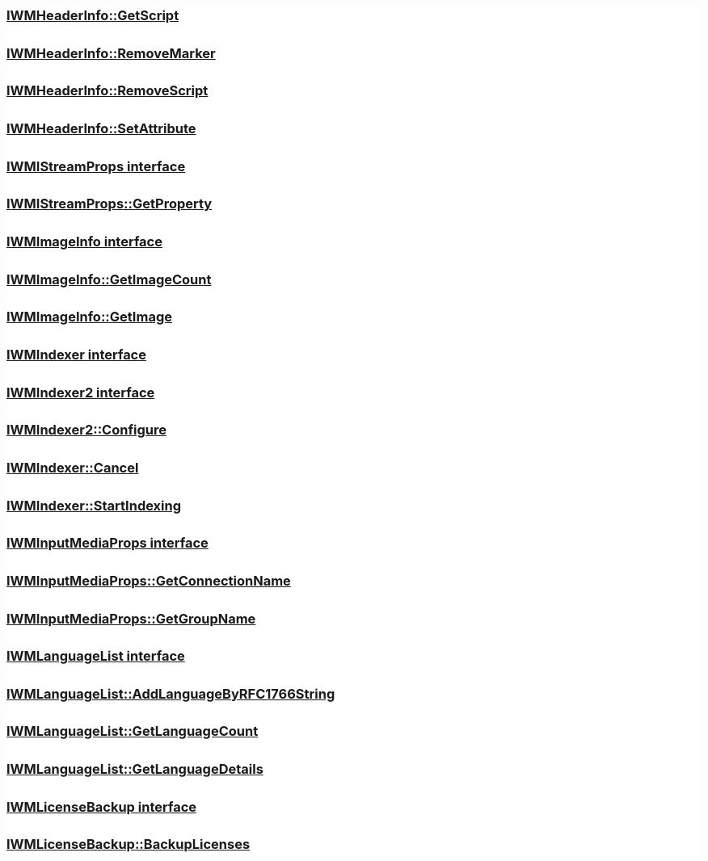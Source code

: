 ### [IWMHeaderInfo::GetScript](../wmsdkidl/nf-wmsdkidl-iwmheaderinfo-getscript.md)
### [IWMHeaderInfo::RemoveMarker](../wmsdkidl/nf-wmsdkidl-iwmheaderinfo-removemarker.md)
### [IWMHeaderInfo::RemoveScript](../wmsdkidl/nf-wmsdkidl-iwmheaderinfo-removescript.md)
### [IWMHeaderInfo::SetAttribute](../wmsdkidl/nf-wmsdkidl-iwmheaderinfo-setattribute.md)
### [IWMIStreamProps interface](../wmsdkidl/nn-wmsdkidl-iwmistreamprops.md)
### [IWMIStreamProps::GetProperty](../wmsdkidl/nf-wmsdkidl-iwmistreamprops-getproperty.md)
### [IWMImageInfo interface](../wmsdkidl/nn-wmsdkidl-iwmimageinfo.md)
### [IWMImageInfo::GetImageCount](../wmsdkidl/nf-wmsdkidl-iwmimageinfo-getimagecount.md)
### [IWMImageInfo::GetImage](../wmsdkidl/nf-wmsdkidl-iwmimageinfo-getimage.md)
### [IWMIndexer interface](../wmsdkidl/nn-wmsdkidl-iwmindexer.md)
### [IWMIndexer2 interface](../wmsdkidl/nn-wmsdkidl-iwmindexer2.md)
### [IWMIndexer2::Configure](../wmsdkidl/nf-wmsdkidl-iwmindexer2-configure.md)
### [IWMIndexer::Cancel](../wmsdkidl/nf-wmsdkidl-iwmindexer-cancel.md)
### [IWMIndexer::StartIndexing](../wmsdkidl/nf-wmsdkidl-iwmindexer-startindexing.md)
### [IWMInputMediaProps interface](../wmsdkidl/nn-wmsdkidl-iwminputmediaprops.md)
### [IWMInputMediaProps::GetConnectionName](../wmsdkidl/nf-wmsdkidl-iwminputmediaprops-getconnectionname.md)
### [IWMInputMediaProps::GetGroupName](../wmsdkidl/nf-wmsdkidl-iwminputmediaprops-getgroupname.md)
### [IWMLanguageList interface](../wmsdkidl/nn-wmsdkidl-iwmlanguagelist.md)
### [IWMLanguageList::AddLanguageByRFC1766String](../wmsdkidl/nf-wmsdkidl-iwmlanguagelist-addlanguagebyrfc1766string.md)
### [IWMLanguageList::GetLanguageCount](../wmsdkidl/nf-wmsdkidl-iwmlanguagelist-getlanguagecount.md)
### [IWMLanguageList::GetLanguageDetails](../wmsdkidl/nf-wmsdkidl-iwmlanguagelist-getlanguagedetails.md)
### [IWMLicenseBackup interface](../wmsdkidl/nn-wmsdkidl-iwmlicensebackup.md)
### [IWMLicenseBackup::BackupLicenses](../wmsdkidl/nf-wmsdkidl-iwmlicensebackup-backuplicenses.md)